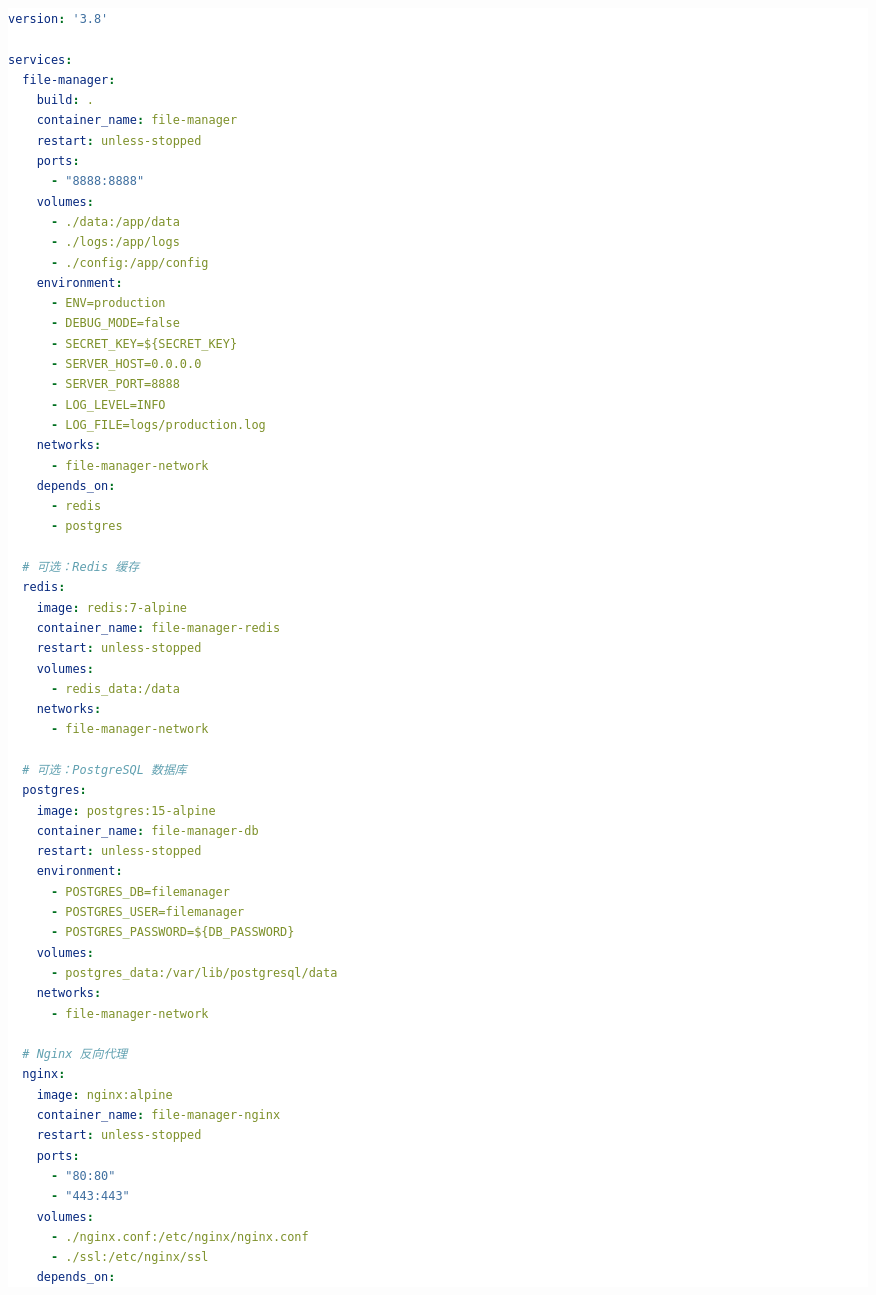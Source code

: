 ```yaml
version: '3.8'

services:
  file-manager:
    build: .
    container_name: file-manager
    restart: unless-stopped
    ports:
      - "8888:8888"
    volumes:
      - ./data:/app/data
      - ./logs:/app/logs
      - ./config:/app/config
    environment:
      - ENV=production
      - DEBUG_MODE=false
      - SECRET_KEY=${SECRET_KEY}
      - SERVER_HOST=0.0.0.0
      - SERVER_PORT=8888
      - LOG_LEVEL=INFO
      - LOG_FILE=logs/production.log
    networks:
      - file-manager-network
    depends_on:
      - redis
      - postgres

  # 可选：Redis 缓存
  redis:
    image: redis:7-alpine
    container_name: file-manager-redis
    restart: unless-stopped
    volumes:
      - redis_data:/data
    networks:
      - file-manager-network

  # 可选：PostgreSQL 数据库
  postgres:
    image: postgres:15-alpine
    container_name: file-manager-db
    restart: unless-stopped
    environment:
      - POSTGRES_DB=filemanager
      - POSTGRES_USER=filemanager
      - POSTGRES_PASSWORD=${DB_PASSWORD}
    volumes:
      - postgres_data:/var/lib/postgresql/data
    networks:
      - file-manager-network

  # Nginx 反向代理
  nginx:
    image: nginx:alpine
    container_name: file-manager-nginx
    restart: unless-stopped
    ports:
      - "80:80"
      - "443:443"
    volumes:
      - ./nginx.conf:/etc/nginx/nginx.conf
      - ./ssl:/etc/nginx/ssl
    depends_on:
```